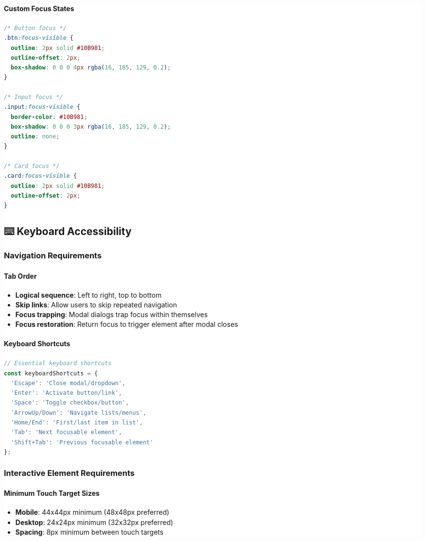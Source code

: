 #### Custom Focus States
```css
/* Button focus */
.btn:focus-visible {
  outline: 2px solid #10B981;
  outline-offset: 2px;
  box-shadow: 0 0 0 4px rgba(16, 185, 129, 0.2);
}

/* Input focus */
.input:focus-visible {
  border-color: #10B981;
  box-shadow: 0 0 0 3px rgba(16, 185, 129, 0.2);
  outline: none;
}

/* Card focus */
.card:focus-visible {
  outline: 2px solid #10B981;
  outline-offset: 2px;
}
```

## ⌨️ Keyboard Accessibility

### Navigation Requirements

#### Tab Order
- **Logical sequence**: Left to right, top to bottom
- **Skip links**: Allow users to skip repeated navigation
- **Focus trapping**: Modal dialogs trap focus within themselves
- **Focus restoration**: Return focus to trigger element after modal closes

#### Keyboard Shortcuts
```javascript
// Essential keyboard shortcuts
const keyboardShortcuts = {
  'Escape': 'Close modal/dropdown',
  'Enter': 'Activate button/link',
  'Space': 'Toggle checkbox/button',
  'ArrowUp/Down': 'Navigate lists/menus',
  'Home/End': 'First/last item in list',
  'Tab': 'Next focusable element',
  'Shift+Tab': 'Previous focusable element'
};
```

### Interactive Element Requirements

#### Minimum Touch Target Sizes
- **Mobile**: 44x44px minimum (48x48px preferred)
- **Desktop**: 24x24px minimum (32x32px preferred)
- **Spacing**: 8px minimum between touch targets

